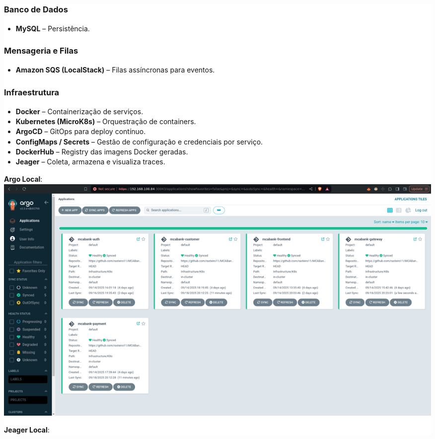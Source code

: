 ### Banco de Dados
- **MySQL** – Persistência.

### Mensageria e Filas
- **Amazon SQS (LocalStack)** – Filas assíncronas para eventos.

### Infraestrutura
- **Docker** – Containerização de serviços.
- **Kubernetes (MicroK8s)** – Orquestração de containers.
- **ArgoCD** – GitOps para deploy contínuo.
- **ConfigMaps / Secrets** – Gestão de configuração e credenciais por serviço.
- **DockerHub** – Registry das imagens Docker geradas.
- **Jeager** – Coleta, armazena e visualiza traces.
  
**Argo Local**:  
![Argo Local](docs/ARGO.png)

**Jeager Local**:  